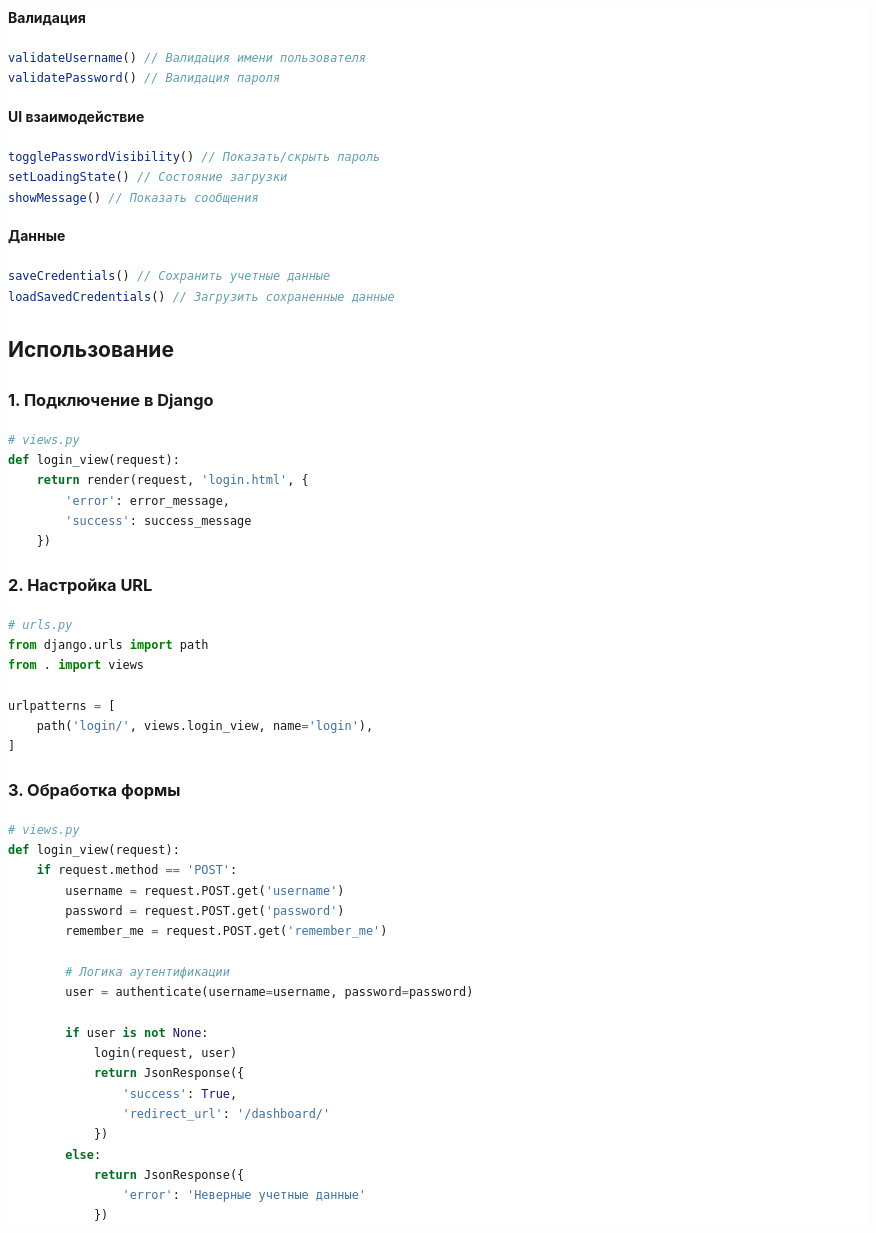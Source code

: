 #### Валидация
```javascript
validateUsername() // Валидация имени пользователя
validatePassword() // Валидация пароля
```

#### UI взаимодействие
```javascript
togglePasswordVisibility() // Показать/скрыть пароль
setLoadingState() // Состояние загрузки
showMessage() // Показать сообщения
```

#### Данные
```javascript
saveCredentials() // Сохранить учетные данные
loadSavedCredentials() // Загрузить сохраненные данные
```

## Использование

### 1. Подключение в Django
```python
# views.py
def login_view(request):
    return render(request, 'login.html', {
        'error': error_message,
        'success': success_message
    })
```

### 2. Настройка URL
```python
# urls.py
from django.urls import path
from . import views

urlpatterns = [
    path('login/', views.login_view, name='login'),
]
```

### 3. Обработка формы
```python
# views.py
def login_view(request):
    if request.method == 'POST':
        username = request.POST.get('username')
        password = request.POST.get('password')
        remember_me = request.POST.get('remember_me')
        
        # Логика аутентификации
        user = authenticate(username=username, password=password)
        
        if user is not None:
            login(request, user)
            return JsonResponse({
                'success': True,
                'redirect_url': '/dashboard/'
            })
        else:
            return JsonResponse({
                'error': 'Неверные учетные данные'
            })
```